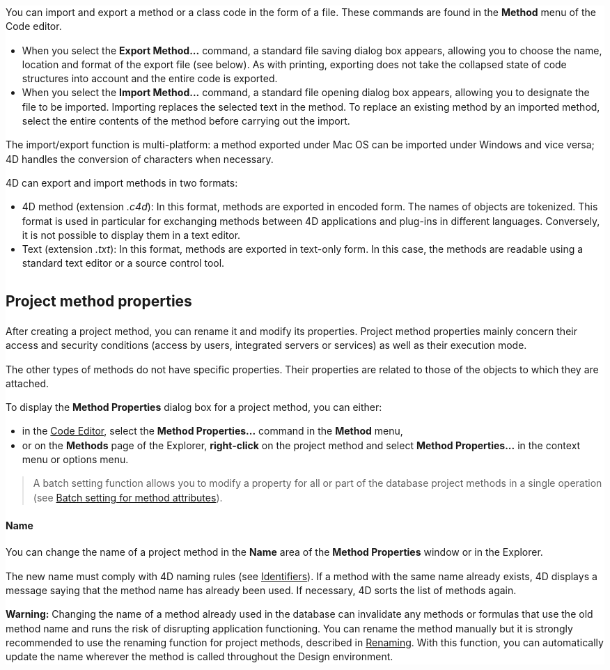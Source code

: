 You can import and export a method or a class code in the form of a file. These commands are found in the **Method** menu of the Code editor.

- When you select the **Export Method...** command, a standard file saving dialog box appears, allowing you to choose the name, location and format of the export file (see below). As with printing, exporting does not take the collapsed state of code structures into account and the entire code is exported.
- When you select the **Import Method...** command, a standard file opening dialog box appears, allowing you to designate the file to be imported. Importing replaces the selected text in the method. To replace an existing method by an imported method, select the entire contents of the method before carrying out the import.

The import/export function is multi-platform: a method exported under Mac OS can be imported under Windows and vice versa; 4D handles the conversion of characters when necessary.

4D can export and import methods in two formats:

- 4D method (extension *.c4d*): In this format, methods are exported in encoded form. The names of objects are tokenized. This format is used in particular for exchanging methods between 4D applications and plug-ins in different languages. Conversely, it is not possible to display them in a text editor.
- Text (extension *.txt*): In this format, methods are exported in text-only form. In this case, the methods are readable using a standard text editor or a source control tool.


## Project method properties

After creating a project method, you can rename it and modify its properties. Project method properties mainly concern their access and security conditions (access by users, integrated servers or services) as well as their execution mode.

The other types of methods do not have specific properties. Their properties are related to those of the objects to which they are attached.

To display the **Method Properties** dialog box for a project method, you can either:

- in the [Code Editor](write-class-method.md), select the **Method Properties...** command in the **Method** menu,
- or on the **Methods** page of the Explorer, **right-click** on the project method and select **Method Properties...** in the context menu or options menu.


> A batch setting function allows you to modify a property for all or part of the database project methods in a single operation (see [Batch setting for method attributes](#batch-setting-for-method-attributes)).

#### Name

You can change the name of a project method in the **Name** area of the **Method Properties** window or in the Explorer.

The new name must comply with 4D naming rules (see [Identifiers](../Concepts/identifiers.md)). If a method with the same name already exists, 4D displays a message saying that the method name has already been used. If necessary, 4D sorts the list of methods again.

**Warning:** Changing the name of a method already used in the database can invalidate any methods or formulas that use the old method name and runs the risk of disrupting application functioning. You can rename the method manually but it is strongly recommended to use the renaming function for project methods, described in [Renaming](https://doc.4d.com/4Dv19R5/4D/19-R5/Renaming.300-5851389.en.html). With this function, you can automatically update the name wherever the method is called throughout the Design environment.
